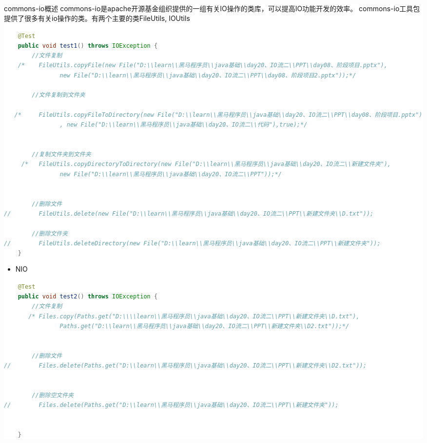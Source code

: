 commons-io概述
	commons-io是apache开源基金组织提供的一组有关IO操作的类库，可以提高IO功能开发的效率。
	commons-io工具包提供了很多有关io操作的类。有两个主要的类FileUtils, IOUtils



~~~java
    @Test
    public void test1() throws IOException {
        //文件复制
    /*    FileUtils.copyFile(new File("D:\\learn\\黑马程序员\\java基础\\day20、IO流二\\PPT\\day08、阶段项目.pptx"),
                new File("D:\\learn\\黑马程序员\\java基础\\day20、IO流二\\PPT\\day08、阶段项目2.pptx"));*/

        //文件复制到文件夹

   /*     FileUtils.copyFileToDirectory(new File("D:\\learn\\黑马程序员\\java基础\\day20、IO流二\\PPT\\day08、阶段项目.pptx")
                , new File("D:\\learn\\黑马程序员\\java基础\\day20、IO流二\\代码"),true);*/


        //复制文件夹到文件夹
     /*   FileUtils.copyDirectoryToDirectory(new File("D:\\learn\\黑马程序员\\java基础\\day20、IO流二\\新建文件夹"),
                new File("D:\\learn\\黑马程序员\\java基础\\day20、IO流二\\PPT"));*/


        //删除文件
//        FileUtils.delete(new File("D:\\learn\\黑马程序员\\java基础\\day20、IO流二\\PPT\\新建文件夹\\D.txt"));
 
        //删除文件夹
//        FileUtils.deleteDirectory(new File("D:\\learn\\黑马程序员\\java基础\\day20、IO流二\\PPT\\新建文件夹"));
    }
~~~



- NIO

~~~java
    @Test
    public void test2() throws IOException {
        //文件复制
       /* Files.copy(Paths.get("D:\\\\learn\\黑马程序员\\java基础\\day20、IO流二\\PPT\\新建文件夹\\D.txt"),
                Paths.get("D:\\learn\\黑马程序员\\java基础\\day20、IO流二\\PPT\\新建文件夹\\D2.txt"));*/


        //删除文件
//        Files.delete(Paths.get("D:\\learn\\黑马程序员\\java基础\\day20、IO流二\\PPT\\新建文件夹\\D2.txt"));


        //删除空文件夹
//        Files.delete(Paths.get("D:\\learn\\黑马程序员\\java基础\\day20、IO流二\\PPT\\新建文件夹"));


    }
~~~

